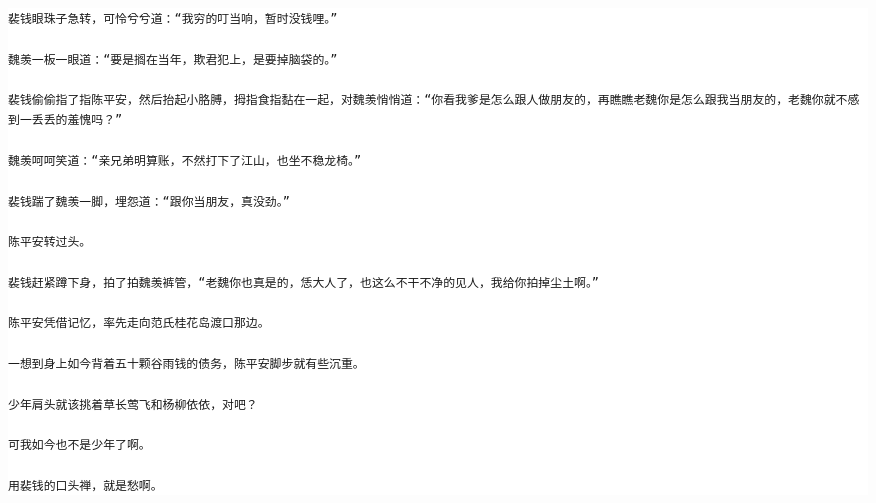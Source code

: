    裴钱眼珠子急转，可怜兮兮道：“我穷的叮当响，暂时没钱哩。”

    魏羡一板一眼道：“要是搁在当年，欺君犯上，是要掉脑袋的。”

    裴钱偷偷指了指陈平安，然后抬起小胳膊，拇指食指黏在一起，对魏羡悄悄道：“你看我爹是怎么跟人做朋友的，再瞧瞧老魏你是怎么跟我当朋友的，老魏你就不感到一丢丢的羞愧吗？”

    魏羡呵呵笑道：“亲兄弟明算账，不然打下了江山，也坐不稳龙椅。”

    裴钱踹了魏羡一脚，埋怨道：“跟你当朋友，真没劲。”

    陈平安转过头。

    裴钱赶紧蹲下身，拍了拍魏羡裤管，“老魏你也真是的，恁大人了，也这么不干不净的见人，我给你拍掉尘土啊。”

    陈平安凭借记忆，率先走向范氏桂花岛渡口那边。

    一想到身上如今背着五十颗谷雨钱的债务，陈平安脚步就有些沉重。

    少年肩头就该挑着草长莺飞和杨柳依依，对吧？

    可我如今也不是少年了啊。

    用裴钱的口头禅，就是愁啊。
